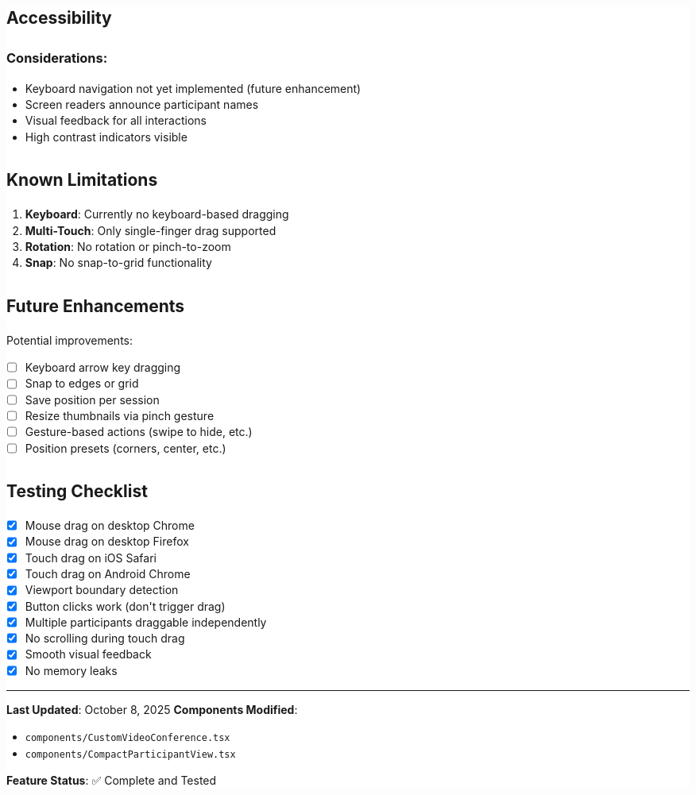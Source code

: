 ## Accessibility

### Considerations:
- Keyboard navigation not yet implemented (future enhancement)
- Screen readers announce participant names
- Visual feedback for all interactions
- High contrast indicators visible

## Known Limitations

1. **Keyboard**: Currently no keyboard-based dragging
2. **Multi-Touch**: Only single-finger drag supported
3. **Rotation**: No rotation or pinch-to-zoom
4. **Snap**: No snap-to-grid functionality

## Future Enhancements

Potential improvements:
- [ ] Keyboard arrow key dragging
- [ ] Snap to edges or grid
- [ ] Save position per session
- [ ] Resize thumbnails via pinch gesture
- [ ] Gesture-based actions (swipe to hide, etc.)
- [ ] Position presets (corners, center, etc.)

## Testing Checklist

- [x] Mouse drag on desktop Chrome
- [x] Mouse drag on desktop Firefox  
- [x] Touch drag on iOS Safari
- [x] Touch drag on Android Chrome
- [x] Viewport boundary detection
- [x] Button clicks work (don't trigger drag)
- [x] Multiple participants draggable independently
- [x] No scrolling during touch drag
- [x] Smooth visual feedback
- [x] No memory leaks

---

**Last Updated**: October 8, 2025
**Components Modified**: 
- `components/CustomVideoConference.tsx`
- `components/CompactParticipantView.tsx`

**Feature Status**: ✅ Complete and Tested
